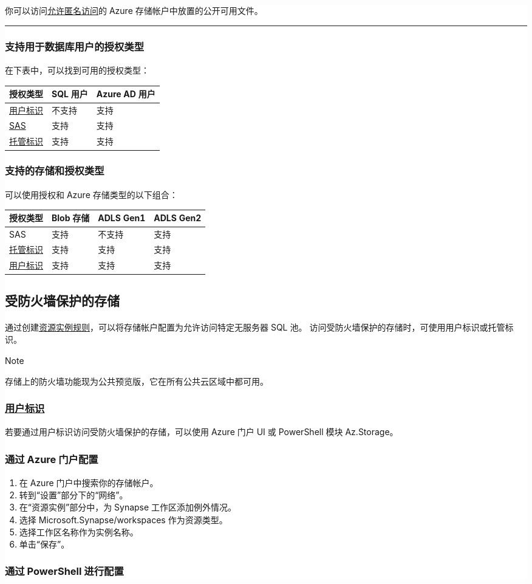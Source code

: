 你可以访问[允许匿名访问](../../storage/blobs/anonymous-read-access-configure.md)的 Azure 存储帐户中放置的公开可用文件。

---

### <a name="supported-authorization-types-for-databases-users"></a>支持用于数据库用户的授权类型

在下表中，可以找到可用的授权类型：

| 授权类型                    | SQL 用户    | Azure AD 用户     |
| ------------------------------------- | ------------- | -----------    |
| [用户标识](?tabs=user-identity#supported-storage-authorization-types)       | 不支持 | 支持      |
| [SAS](?tabs=shared-access-signature#supported-storage-authorization-types)       | 支持     | 支持      |
| [托管标识](?tabs=managed-identity#supported-storage-authorization-types) | 支持 | 支持      |

### <a name="supported-storages-and-authorization-types"></a>支持的存储和授权类型

可以使用授权和 Azure 存储类型的以下组合：

| 授权类型  | Blob 存储   | ADLS Gen1        | ADLS Gen2     |
| ------------------- | ------------   | --------------   | -----------   |
| SAS    | 支持      | 不支持   | 支持     |
| [托管标识](?tabs=managed-identity#supported-storage-authorization-types) | 支持      | 支持        | 支持     |
| [用户标识](?tabs=user-identity#supported-storage-authorization-types)    | 支持      | 支持        | 支持     |

## <a name="firewall-protected-storage"></a>受防火墙保护的存储

通过创建[资源实例规则](../../storage/common/storage-network-security.md?tabs=azure-portal#grant-access-from-azure-resource-instances-preview)，可以将存储帐户配置为允许访问特定无服务器 SQL 池。
访问受防火墙保护的存储时，可使用用户标识或托管标识。 

> [!NOTE]
> 存储上的防火墙功能现为公共预览版，它在所有公共云区域中都可用。 


### <a name="user-identity"></a>[用户标识](#tab/user-identity)

若要通过用户标识访问受防火墙保护的存储，可以使用 Azure 门户 UI 或 PowerShell 模块 Az.Storage。
### <a name="configuration-via-azure-portal"></a>通过 Azure 门户配置

1. 在 Azure 门户中搜索你的存储帐户。
1. 转到“设置”部分下的“网络”。
1. 在“资源实例”部分中，为 Synapse 工作区添加例外情况。
1. 选择 Microsoft.Synapse/workspaces 作为资源类型。
1. 选择工作区名称作为实例名称。
1. 单击“保存”。

### <a name="configuration-via-powershell"></a>通过 PowerShell 进行配置

